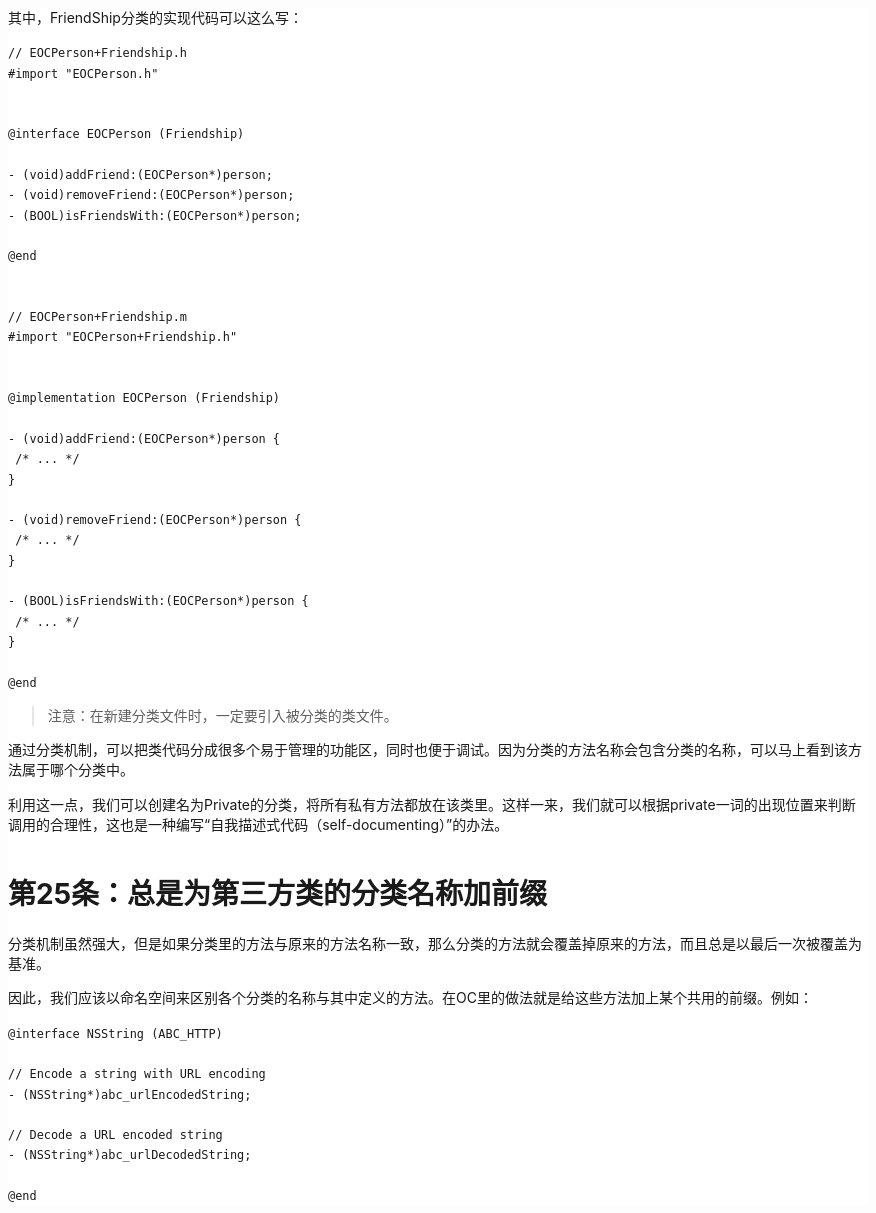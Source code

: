 其中，FriendShip分类的实现代码可以这么写：

```
// EOCPerson+Friendship.h
#import "EOCPerson.h"


@interface EOCPerson (Friendship)

- (void)addFriend:(EOCPerson*)person;
- (void)removeFriend:(EOCPerson*)person;
- (BOOL)isFriendsWith:(EOCPerson*)person;

@end


// EOCPerson+Friendship.m
#import "EOCPerson+Friendship.h"


@implementation EOCPerson (Friendship)

- (void)addFriend:(EOCPerson*)person {
 /* ... */
}

- (void)removeFriend:(EOCPerson*)person {
 /* ... */
}

- (BOOL)isFriendsWith:(EOCPerson*)person {
 /* ... */
}

@end
```

> 注意：在新建分类文件时，一定要引入被分类的类文件。

通过分类机制，可以把类代码分成很多个易于管理的功能区，同时也便于调试。因为分类的方法名称会包含分类的名称，可以马上看到该方法属于哪个分类中。

利用这一点，我们可以创建名为Private的分类，将所有私有方法都放在该类里。这样一来，我们就可以根据private一词的出现位置来判断调用的合理性，这也是一种编写“自我描述式代码（self-documenting）”的办法。

# 第25条：总是为第三方类的分类名称加前缀

分类机制虽然强大，但是如果分类里的方法与原来的方法名称一致，那么分类的方法就会覆盖掉原来的方法，而且总是以最后一次被覆盖为基准。

因此，我们应该以命名空间来区别各个分类的名称与其中定义的方法。在OC里的做法就是给这些方法加上某个共用的前缀。例如：

```
@interface NSString (ABC_HTTP)

// Encode a string with URL encoding
- (NSString*)abc_urlEncodedString;

// Decode a URL encoded string
- (NSString*)abc_urlDecodedString;

@end
```
